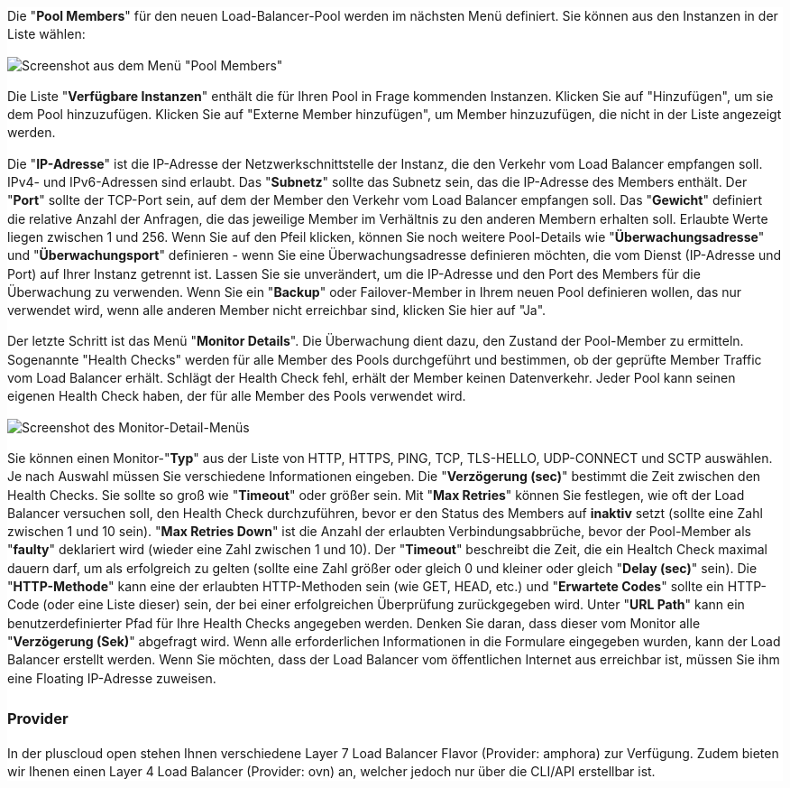 Die "**Pool Members**" für den neuen Load-Balancer-Pool werden im nächsten Menü definiert. Sie können aus den Instanzen in der Liste wählen:

![Screenshot aus dem Menü "Pool Members"](./image2020-10-16_16-31-8.png)

Die Liste "**Verfügbare Instanzen**" enthält die für Ihren Pool in Frage kommenden Instanzen. Klicken Sie auf "Hinzufügen", um sie dem Pool hinzuzufügen. Klicken Sie auf "Externe Member hinzufügen", um Member hinzuzufügen, die nicht in der Liste angezeigt werden.

Die "**IP-Adresse**" ist die IP-Adresse der Netzwerkschnittstelle der Instanz, die den Verkehr vom Load Balancer empfangen soll. IPv4- und IPv6-Adressen sind erlaubt. Das "**Subnetz**" sollte das Subnetz sein, das die IP-Adresse des Members enthält. Der "**Port**" sollte der TCP-Port sein, auf dem der Member den Verkehr vom Load Balancer empfangen soll. Das "**Gewicht**" definiert die relative Anzahl der Anfragen, die das jeweilige Member im Verhältnis zu den anderen Membern erhalten soll. Erlaubte Werte liegen zwischen 1 und 256.
Wenn Sie auf den Pfeil klicken, können Sie noch weitere Pool-Details wie "**Überwachungsadresse**" und "**Überwachungsport**" definieren - wenn Sie eine Überwachungsadresse definieren möchten, die vom Dienst (IP-Adresse und Port) auf Ihrer Instanz getrennt ist. Lassen Sie sie unverändert, um die IP-Adresse und den Port des Members für die Überwachung zu verwenden.
Wenn Sie ein "**Backup**" oder Failover-Member in Ihrem neuen Pool definieren wollen, das nur verwendet wird, wenn alle anderen Member nicht erreichbar sind, klicken Sie hier auf "Ja".

Der letzte Schritt ist das Menü "**Monitor Details**". Die Überwachung dient dazu, den Zustand der Pool-Member zu ermitteln. Sogenannte "Health Checks" werden für alle Member des Pools durchgeführt und bestimmen, ob der geprüfte Member Traffic vom Load Balancer erhält. Schlägt der Health Check fehl, erhält der Member keinen Datenverkehr. Jeder Pool kann seinen eigenen Health Check haben, der für alle Member des Pools verwendet wird.

![Screenshot des Monitor-Detail-Menüs](./image2020-10-16_16-41-51.png)

Sie können einen Monitor-"**Typ**" aus der Liste von HTTP, HTTPS, PING, TCP, TLS-HELLO, UDP-CONNECT und SCTP auswählen. Je nach Auswahl müssen Sie verschiedene Informationen eingeben.
Die "**Verzögerung (sec)**" bestimmt die Zeit zwischen den Health Checks. Sie sollte so groß wie "**Timeout**" oder größer sein. Mit "**Max Retries**" können Sie festlegen, wie oft der Load Balancer versuchen soll, den Health Check durchzuführen, bevor er den Status des Members auf **inaktiv** setzt (sollte eine Zahl zwischen 1 und 10 sein). "**Max Retries Down**" ist die Anzahl der erlaubten Verbindungsabbrüche, bevor der Pool-Member als "**faulty**" deklariert wird (wieder eine Zahl zwischen 1 und 10). Der "**Timeout**" beschreibt die Zeit, die ein Healtch Check maximal dauern darf, um als erfolgreich zu gelten (sollte eine Zahl größer oder gleich 0 und kleiner oder gleich "**Delay (sec)**" sein).
Die "**HTTP-Methode**" kann eine der erlaubten HTTP-Methoden sein (wie GET, HEAD, etc.) und "**Erwartete Codes**" sollte ein HTTP-Code (oder eine Liste dieser) sein, der bei einer erfolgreichen Überprüfung zurückgegeben wird.
Unter "**URL Path**" kann ein benutzerdefinierter Pfad für Ihre Health Checks angegeben werden. Denken Sie daran, dass dieser vom Monitor alle "**Verzögerung (Sek)**" abgefragt wird.
Wenn alle erforderlichen Informationen in die Formulare eingegeben wurden, kann der Load Balancer erstellt werden. Wenn Sie möchten, dass der Load Balancer vom öffentlichen Internet aus erreichbar ist, müssen Sie ihm eine Floating IP-Adresse zuweisen.

### Provider

In der pluscloud open stehen Ihnen verschiedene Layer 7 Load Balancer Flavor (Provider: amphora) zur Verfügung. Zudem bieten wir Ihenen einen Layer 4 Load Balancer (Provider: ovn) an, welcher jedoch nur über die CLI/API erstellbar ist.
